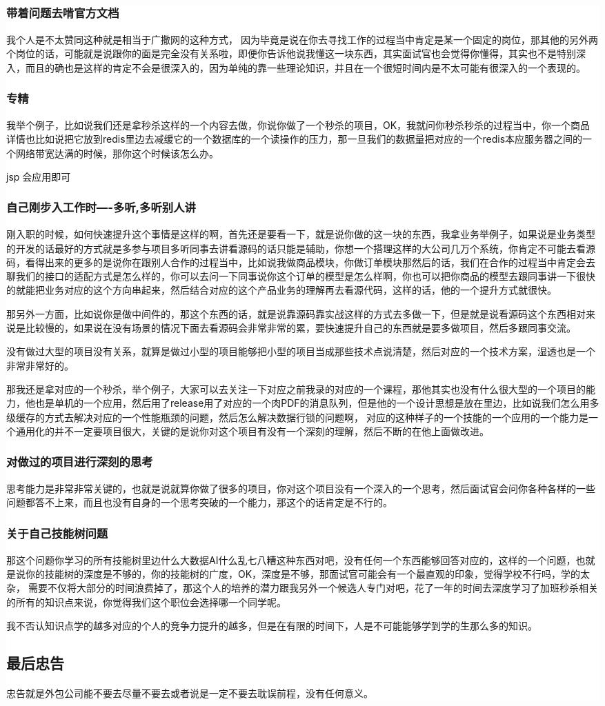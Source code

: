 ### 带着问题去啃官方文档

我个人是不太赞同这种就是相当于广撒网的这种方式， 因为毕竟是说在你去寻找工作的过程当中肯定是某一个固定的岗位，那其他的另外两个岗位的话，可能就是说跟你的面是完全没有关系啦，即便你告诉他说我懂这一块东西，其实面试官也会觉得你懂得，其实也不是特别深入，而且的确也是这样的肯定不会是很深入的，因为单纯的靠一些理论知识，并且在一个很短时间内是不太可能有很深入的一个表现的。

### 专精

我举个例子，比如说我们还是拿秒杀这样的一个内容去做，你说你做了一个秒杀的项目，OK，我就问你秒杀秒杀的过程当中，你一个商品详情也比如说把它放到redis里边去减缓它的一个数据库的一个读操作的压力，那一旦我们的数据量把对应的一个redis本应服务器之间的一个网络带宽达满的时候，那你这个时候该怎么办。

jsp 会应用即可

### 自己刚步入工作时—-多听,多听别人讲

刚入职的时候，如何快速提升这个事情是这样的啊，首先还是要看一下，就是说你做的这一块的东西，我拿业务举例子，如果说是业务类型的开发的话最好的方式就是多参与项目多听同事去讲看源码的话只能是辅助，你想一个搭理这样的大公司几万个系统，你肯定不可能去看源码，看得出来的更多的是说你在跟别人合作的过程当中，比如说我做商品模块，你做订单模块那然后的话，我们在合作的过程当中肯定会去聊我们的接口的适配方式是怎么样的，你可以去问一下同事说你这个订单的模型是怎么样啊，你也可以把你商品的模型去跟同事讲一下很快的就能把业务对应的这个方向串起来，然后结合对应的这个产品业务的理解再去看源代码，这样的话，他的一个提升方式就很快。

那另外一方面，比如说你是做中间件的，那这个东西的话，就是说靠源码靠实战这样的方式去多做一下，但是就是说看源码这个东西相对来说是比较慢的，如果说在没有场景的情况下面去看源码会非常非常的累，要快速提升自己的东西就是要多做项目，然后多跟同事交流。

没有做过大型的项目没有关系，就算是做过小型的项目能够把小型的项目当成那些技术点说清楚，然后对应的一个技术方案，湿透也是一个非常非常好的。 

那我还是拿对应的一个秒杀，举个例子，大家可以去关注一下对应之前我录的对应的一个课程，那他其实也没有什么很大型的一个项目的能力，他也是单机的一个应用，然后用了release用了对应的一个肉PDF的消息队列，但是他的一个设计思想是放在里边，比如说我们怎么用多级缓存的方式去解决对应的一个性能瓶颈的问题，然后怎么解决数据行锁的问题啊， 对应的这种样子的一个技能的一个应用的一个能力是一个通用化的并不一定要项目很大，关键的是说你对这个项目有没有一个深刻的理解，然后不断的在他上面做改进。

### 对做过的项目进行深刻的思考

思考能力是非常非常关键的，也就是说就算你做了很多的项目，你对这个项目没有一个深入的一个思考，然后面试官会问你各种各样的一些问题都答不上来，而且也没有自身的一个思考突破的一个能力，那这个的话肯定是不行的。

### 关于自己技能树问题

那这个问题你学习的所有技能树里边什么大数据AI什么乱七八糟这种东西对吧，没有任何一个东西能够回答对应的，这样的一个问题，也就是说你的技能树的深度是不够的，你的技能树的广度，OK，深度是不够，那面试官可能会有一个最直观的印象，觉得学校不行吗，学的太杂， 需要不仅将大部分的时间浪费掉了，那这个人的培养的潜力跟我另外一个候选人专门对吧，花了一年的时间去深度学习了加班秒杀相关的所有的知识点来说，你觉得我们这个职位会选择哪一个同学呢。

我不否认知识点学的越多对应的个人的竞争力提升的越多，但是在有限的时间下，人是不可能能够学到学的生那么多的知识。

 

## 最后忠告

忠告就是外包公司能不要去尽量不要去或者说是一定不要去耽误前程，没有任何意义。

 